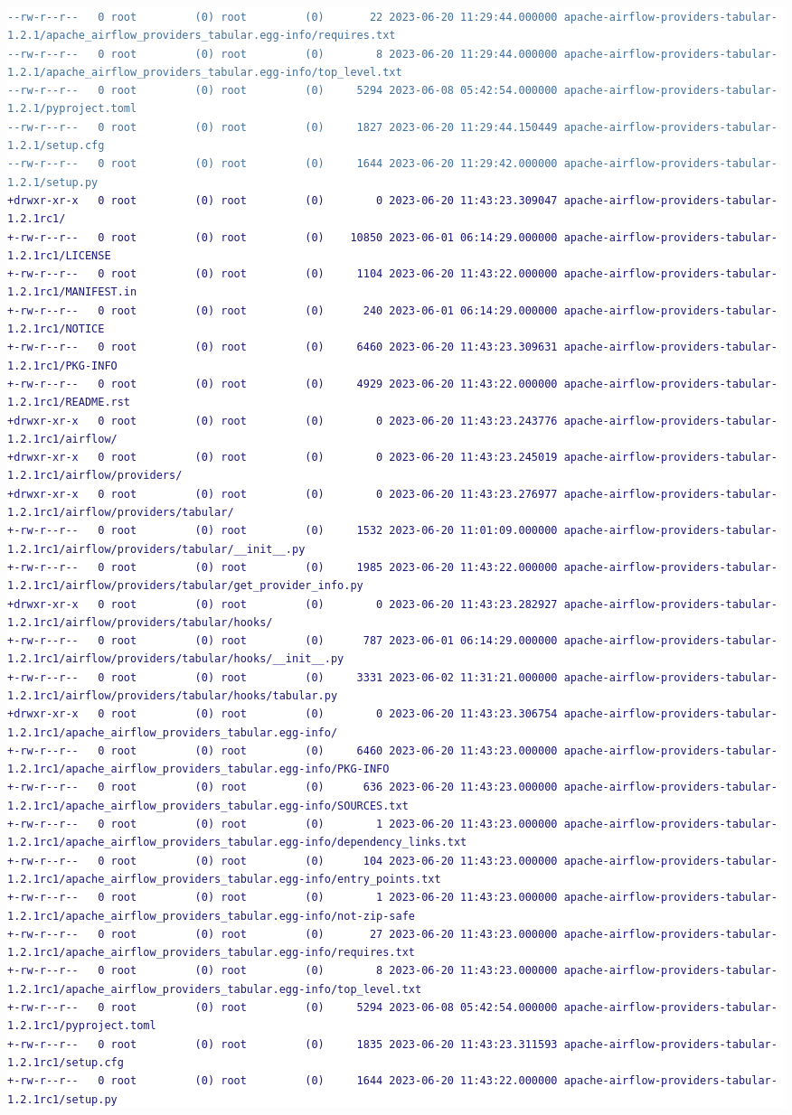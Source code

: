 ```diff
--rw-r--r--   0 root         (0) root         (0)       22 2023-06-20 11:29:44.000000 apache-airflow-providers-tabular-1.2.1/apache_airflow_providers_tabular.egg-info/requires.txt
--rw-r--r--   0 root         (0) root         (0)        8 2023-06-20 11:29:44.000000 apache-airflow-providers-tabular-1.2.1/apache_airflow_providers_tabular.egg-info/top_level.txt
--rw-r--r--   0 root         (0) root         (0)     5294 2023-06-08 05:42:54.000000 apache-airflow-providers-tabular-1.2.1/pyproject.toml
--rw-r--r--   0 root         (0) root         (0)     1827 2023-06-20 11:29:44.150449 apache-airflow-providers-tabular-1.2.1/setup.cfg
--rw-r--r--   0 root         (0) root         (0)     1644 2023-06-20 11:29:42.000000 apache-airflow-providers-tabular-1.2.1/setup.py
+drwxr-xr-x   0 root         (0) root         (0)        0 2023-06-20 11:43:23.309047 apache-airflow-providers-tabular-1.2.1rc1/
+-rw-r--r--   0 root         (0) root         (0)    10850 2023-06-01 06:14:29.000000 apache-airflow-providers-tabular-1.2.1rc1/LICENSE
+-rw-r--r--   0 root         (0) root         (0)     1104 2023-06-20 11:43:22.000000 apache-airflow-providers-tabular-1.2.1rc1/MANIFEST.in
+-rw-r--r--   0 root         (0) root         (0)      240 2023-06-01 06:14:29.000000 apache-airflow-providers-tabular-1.2.1rc1/NOTICE
+-rw-r--r--   0 root         (0) root         (0)     6460 2023-06-20 11:43:23.309631 apache-airflow-providers-tabular-1.2.1rc1/PKG-INFO
+-rw-r--r--   0 root         (0) root         (0)     4929 2023-06-20 11:43:22.000000 apache-airflow-providers-tabular-1.2.1rc1/README.rst
+drwxr-xr-x   0 root         (0) root         (0)        0 2023-06-20 11:43:23.243776 apache-airflow-providers-tabular-1.2.1rc1/airflow/
+drwxr-xr-x   0 root         (0) root         (0)        0 2023-06-20 11:43:23.245019 apache-airflow-providers-tabular-1.2.1rc1/airflow/providers/
+drwxr-xr-x   0 root         (0) root         (0)        0 2023-06-20 11:43:23.276977 apache-airflow-providers-tabular-1.2.1rc1/airflow/providers/tabular/
+-rw-r--r--   0 root         (0) root         (0)     1532 2023-06-20 11:01:09.000000 apache-airflow-providers-tabular-1.2.1rc1/airflow/providers/tabular/__init__.py
+-rw-r--r--   0 root         (0) root         (0)     1985 2023-06-20 11:43:22.000000 apache-airflow-providers-tabular-1.2.1rc1/airflow/providers/tabular/get_provider_info.py
+drwxr-xr-x   0 root         (0) root         (0)        0 2023-06-20 11:43:23.282927 apache-airflow-providers-tabular-1.2.1rc1/airflow/providers/tabular/hooks/
+-rw-r--r--   0 root         (0) root         (0)      787 2023-06-01 06:14:29.000000 apache-airflow-providers-tabular-1.2.1rc1/airflow/providers/tabular/hooks/__init__.py
+-rw-r--r--   0 root         (0) root         (0)     3331 2023-06-02 11:31:21.000000 apache-airflow-providers-tabular-1.2.1rc1/airflow/providers/tabular/hooks/tabular.py
+drwxr-xr-x   0 root         (0) root         (0)        0 2023-06-20 11:43:23.306754 apache-airflow-providers-tabular-1.2.1rc1/apache_airflow_providers_tabular.egg-info/
+-rw-r--r--   0 root         (0) root         (0)     6460 2023-06-20 11:43:23.000000 apache-airflow-providers-tabular-1.2.1rc1/apache_airflow_providers_tabular.egg-info/PKG-INFO
+-rw-r--r--   0 root         (0) root         (0)      636 2023-06-20 11:43:23.000000 apache-airflow-providers-tabular-1.2.1rc1/apache_airflow_providers_tabular.egg-info/SOURCES.txt
+-rw-r--r--   0 root         (0) root         (0)        1 2023-06-20 11:43:23.000000 apache-airflow-providers-tabular-1.2.1rc1/apache_airflow_providers_tabular.egg-info/dependency_links.txt
+-rw-r--r--   0 root         (0) root         (0)      104 2023-06-20 11:43:23.000000 apache-airflow-providers-tabular-1.2.1rc1/apache_airflow_providers_tabular.egg-info/entry_points.txt
+-rw-r--r--   0 root         (0) root         (0)        1 2023-06-20 11:43:23.000000 apache-airflow-providers-tabular-1.2.1rc1/apache_airflow_providers_tabular.egg-info/not-zip-safe
+-rw-r--r--   0 root         (0) root         (0)       27 2023-06-20 11:43:23.000000 apache-airflow-providers-tabular-1.2.1rc1/apache_airflow_providers_tabular.egg-info/requires.txt
+-rw-r--r--   0 root         (0) root         (0)        8 2023-06-20 11:43:23.000000 apache-airflow-providers-tabular-1.2.1rc1/apache_airflow_providers_tabular.egg-info/top_level.txt
+-rw-r--r--   0 root         (0) root         (0)     5294 2023-06-08 05:42:54.000000 apache-airflow-providers-tabular-1.2.1rc1/pyproject.toml
+-rw-r--r--   0 root         (0) root         (0)     1835 2023-06-20 11:43:23.311593 apache-airflow-providers-tabular-1.2.1rc1/setup.cfg
+-rw-r--r--   0 root         (0) root         (0)     1644 2023-06-20 11:43:22.000000 apache-airflow-providers-tabular-1.2.1rc1/setup.py
```

